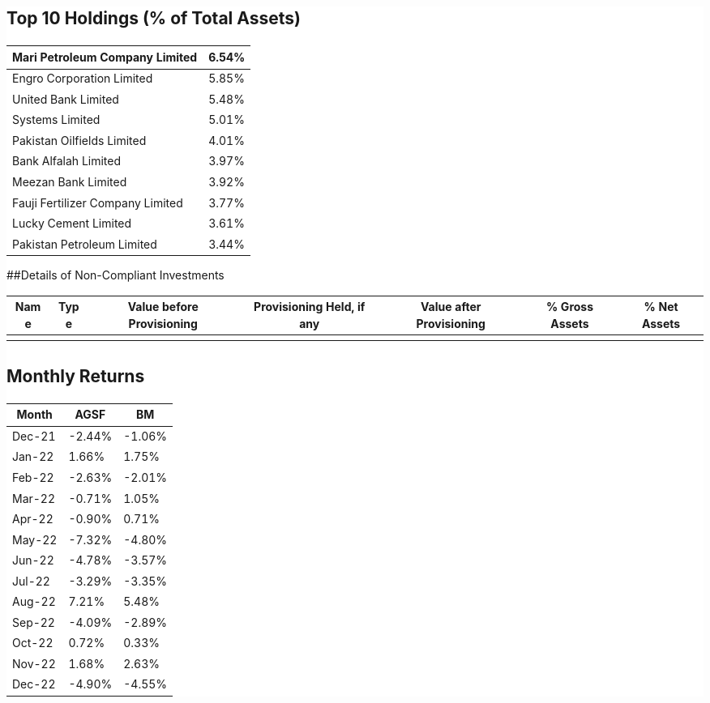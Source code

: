 ## Top 10 Holdings (% of Total Assets)

| Mari Petroleum Company Limited   | 6.54% |
| -------------------------------- | ----- |
| Engro Corporation Limited        | 5.85% |
| United Bank Limited              | 5.48% |
| Systems Limited                  | 5.01% |
| Pakistan Oilfields Limited       | 4.01% |
| Bank Alfalah Limited             | 3.97% |
| Meezan Bank Limited              | 3.92% |
| Fauji Fertilizer Company Limited | 3.77% |
| Lucky Cement Limited             | 3.61% |
| Pakistan Petroleum Limited       | 3.44% |

##Details of Non-Compliant Investments

| Name | Type | Value before Provisioning | Provisioning Held, if any | Value after Provisioning | % Gross Assets | % Net Assets |
| ---- | ---- | ------------------------- | ------------------------- | ------------------------ | -------------- | ------------ |
|      |      |                           |                           |                          |                |              |

## Monthly Returns

| Month  | AGSF   | BM     |
| ------ | ------ | ------ |
| Dec-21 | -2.44% | -1.06% |
| Jan-22 | 1.66%  | 1.75%  |
| Feb-22 | -2.63% | -2.01% |
| Mar-22 | -0.71% | 1.05%  |
| Apr-22 | -0.90% | 0.71%  |
| May-22 | -7.32% | -4.80% |
| Jun-22 | -4.78% | -3.57% |
| Jul-22 | -3.29% | -3.35% |
| Aug-22 | 7.21%  | 5.48%  |
| Sep-22 | -4.09% | -2.89% |
| Oct-22 | 0.72%  | 0.33%  |
| Nov-22 | 1.68%  | 2.63%  |
| Dec-22 | -4.90% | -4.55% |
